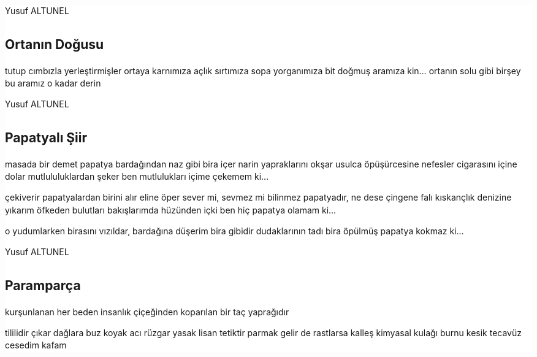 Yusuf ALTUNEL

## Ortanın Doğusu

tutup cımbızla
yerleştirmişler ortaya
karnımıza açlık
sırtımıza sopa
yorganımıza bit doğmuş
aramıza kin…
ortanın solu gibi birşey bu
aramız o kadar derin

Yusuf ALTUNEL

## Papatyalı Şiir

masada bir demet papatya
bardağından naz gibi bira içer
narin yapraklarını okşar usulca
öpüşürcesine nefesler cigarasını
içine dolar mutlululuklardan şeker
ben mutlulukları içime çekemem ki...

çekiverir papatyalardan birini
alır eline öper
sever mi, sevmez mi bilinmez
papatyadır, ne dese çingene falı
kıskançlık denizine yıkarım öfkeden bulutları
bakışlarımda hüzünden içki
ben hiç papatya olamam ki...

o yudumlarken birasını
vızıldar, bardağına düşerim
bira gibidir dudaklarının tadı
bira öpülmüş papatya kokmaz ki...

Yusuf ALTUNEL

## Paramparça

kurşunlanan her beden insanlık 
çiçeğinden koparılan bir taç yaprağıdır

tililidir
çıkar
dağlara
buz
koyak
acı
rüzgar
yasak
lisan
tetiktir
parmak
gelir de
rastlarsa
kalleş
kimyasal
kulağı
burnu
kesik
tecavüz
cesedim
kafam